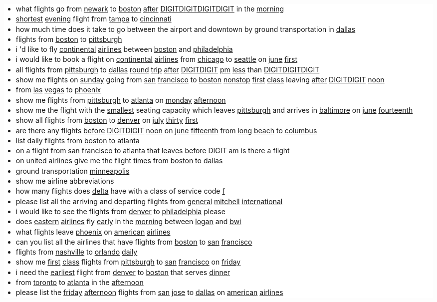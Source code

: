 - what flights go from [newark](B-fromloc.city_name) to [boston](B-toloc.city_name) [after](B-depart_time.time_relative) [DIGITDIGITDIGITDIGIT](B-depart_time.time) in the [morning](B-depart_time.period_of_day)
- [shortest](B-flight_mod) [evening](B-depart_time.period_of_day) flight from [tampa](B-fromloc.city_name) to [cincinnati](B-toloc.city_name)
- how much time does it take to go between the airport and downtown by ground transportation in [dallas](B-city_name)
- flights from [boston](B-fromloc.city_name) to [pittsburgh](B-toloc.city_name)
- i 'd like to fly [continental](B-airline_name) [airlines](I-airline_name) between [boston](B-fromloc.city_name) and [philadelphia](B-toloc.city_name)
- i would like to book a flight on [continental](B-airline_name) [airlines](I-airline_name) from [chicago](B-fromloc.city_name) to [seattle](B-toloc.city_name) on [june](B-depart_date.month_name) [first](B-depart_date.day_number)
- all flights from [pittsburgh](B-fromloc.city_name) to [dallas](B-toloc.city_name) [round](B-round_trip) [trip](I-round_trip) [after](B-depart_time.time_relative) [DIGITDIGIT](B-depart_time.time) [pm](I-depart_time.time) [less](B-cost_relative) than [DIGITDIGITDIGIT](B-fare_amount)
- show me flights on [sunday](B-depart_date.day_name) going from [san](B-fromloc.city_name) [francisco](I-fromloc.city_name) to [boston](B-toloc.city_name) [nonstop](B-flight_stop) [first](B-class_type) [class](I-class_type) leaving [after](B-depart_time.time_relative) [DIGITDIGIT](B-depart_time.time) [noon](I-depart_time.time)
- from [las](B-fromloc.city_name) [vegas](I-fromloc.city_name) to [phoenix](B-toloc.city_name)
- show me flights from [pittsburgh](B-fromloc.city_name) to [atlanta](B-toloc.city_name) on [monday](B-depart_date.day_name) [afternoon](B-depart_time.period_of_day)
- show me the flight with the [smallest](B-mod) seating capacity which leaves [pittsburgh](B-fromloc.city_name) and arrives in [baltimore](B-toloc.city_name) on [june](B-arrive_date.month_name) [fourteenth](B-arrive_date.day_number)
- show all flights from [boston](B-fromloc.city_name) to [denver](B-toloc.city_name) on [july](B-depart_date.month_name) [thirty](B-depart_date.day_number) [first](I-depart_date.day_number)
- are there any flights [before](B-depart_time.time_relative) [DIGITDIGIT](B-depart_time.time) [noon](I-depart_time.time) on [june](B-depart_date.month_name) [fifteenth](B-depart_date.day_number) from [long](B-fromloc.city_name) [beach](I-fromloc.city_name) to [columbus](B-toloc.city_name)
- list [daily](B-flight_days) flights from [boston](B-fromloc.city_name) to [atlanta](B-toloc.city_name)
- on a flight from [san](B-fromloc.city_name) [francisco](I-fromloc.city_name) to [atlanta](B-toloc.city_name) that leaves [before](B-depart_time.time_relative) [DIGIT](B-depart_time.time) [am](I-depart_time.time) is there <UNK> a flight
- on [united](B-airline_name) [airlines](I-airline_name) give me the [flight](B-flight_time) [times](I-flight_time) from [boston](B-fromloc.city_name) to [dallas](B-toloc.city_name)
- ground transportation [minneapolis](B-city_name)
- show me airline abbreviations
- how many flights does [delta](B-airline_name) have with a class of service code [f](B-fare_basis_code)
- please list all the arriving and departing flights from [general](B-fromloc.airport_name) [mitchell](I-fromloc.airport_name) [international](I-fromloc.airport_name)
- i would like to see the flights from [denver](B-fromloc.city_name) to [philadelphia](B-toloc.city_name) please
- does [eastern](B-airline_name) [airlines](I-airline_name) fly [early](B-depart_time.period_mod) in the [morning](B-depart_time.period_of_day) between [logan](B-fromloc.airport_name) and [bwi](B-toloc.airport_code)
- what flights leave [phoenix](B-fromloc.city_name) on [american](B-airline_name) [airlines](I-airline_name)
- can you list all the airlines that have flights from [boston](B-fromloc.city_name) to [san](B-toloc.city_name) [francisco](I-toloc.city_name)
- flights from [nashville](B-fromloc.city_name) to [orlando](B-toloc.city_name) [daily](B-flight_days)
- show me [first](B-class_type) [class](I-class_type) flights from [pittsburgh](B-fromloc.city_name) to [san](B-toloc.city_name) [francisco](I-toloc.city_name) on [friday](B-depart_date.day_name)
- i need the [earliest](B-flight_mod) flight from [denver](B-fromloc.city_name) to [boston](B-toloc.city_name) that serves [dinner](B-meal_description)
- from [toronto](B-fromloc.city_name) to [atlanta](B-toloc.city_name) in the [afternoon](B-depart_time.period_of_day)
- please list the [friday](B-depart_date.day_name) [afternoon](B-depart_time.period_of_day) flights from [san](B-fromloc.city_name) [jose](I-fromloc.city_name) to [dallas](B-toloc.city_name) on [american](B-airline_name) [airlines](I-airline_name)